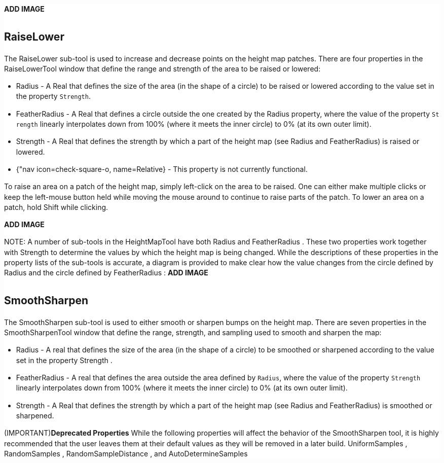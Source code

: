 

**ADD IMAGE**


## RaiseLower
The RaiseLower sub-tool is used to increase and decrease points on the height map patches. There are four properties in the RaiseLowerTool window that define the range and strength of the area to be raised or lowered:

- Radius  - A Real that defines the size of the area (in the shape of a circle) to be raised or lowered according to the value set in the property `Strength`.

- FeatherRadius  - A Real that defines a circle outside the one created by the Radius property, where the value of the property `Strength` linearly interpolates down from 100% (where it meets the inner circle) to 0% (at its own outer limit).

- Strength  - A Real that defines the strength by which a part of the height map (see Radius and FeatherRadius) is raised or lowered.

- {"nav icon=check-square-o, name=Relative} - This property is not currently functional.

To raise an area on a patch of the height map, simply left-click on the area to be raised. One can either make multiple clicks or keep the left-mouse button held while moving the mouse around to continue to raise parts of the patch. To lower an area on a patch, hold Shift while clicking.



**ADD IMAGE**


NOTE:
 A number of sub-tools in the HeightMapTool have both Radius  and FeatherRadius . These two properties work together with Strength  to determine the values by which the height map is being changed. While the descriptions of these properties in the property lists of the sub-tools is accurate, a diagram is provided to make clear how the value changes from the circle defined by Radius  and the circle defined by FeatherRadius :
**ADD IMAGE**

## SmoothSharpen
The SmoothSharpen sub-tool is used to either smooth or sharpen bumps on the height map. There are seven properties in the SmoothSharpenTool window that define the range, strength, and sampling used to smooth and sharpen the map:

- Radius  - A real that defines the size of the area (in the shape of a circle) to be smoothed or sharpened according to the value set in the property Strength .

- FeatherRadius  - A real that defines the area outside the area defined by `Radius`, where the value of the property `Strength` linearly interpolates down from 100% (where it meets the inner circle) to 0% (at its own outer limit).

- Strength  - A Real that defines the strength by which a part of the height map (see Radius and FeatherRadius) is smoothed or sharpened.

(IMPORTANT)**Deprecated Properties** While the following properties will affect the behavior of the SmoothSharpen tool, it is highly recommended that the user leaves them at their default values as they will be removed in a later build.
 UniformSamples , RandomSamples , RandomSampleDistance , and
 AutoDetermineSamples 
